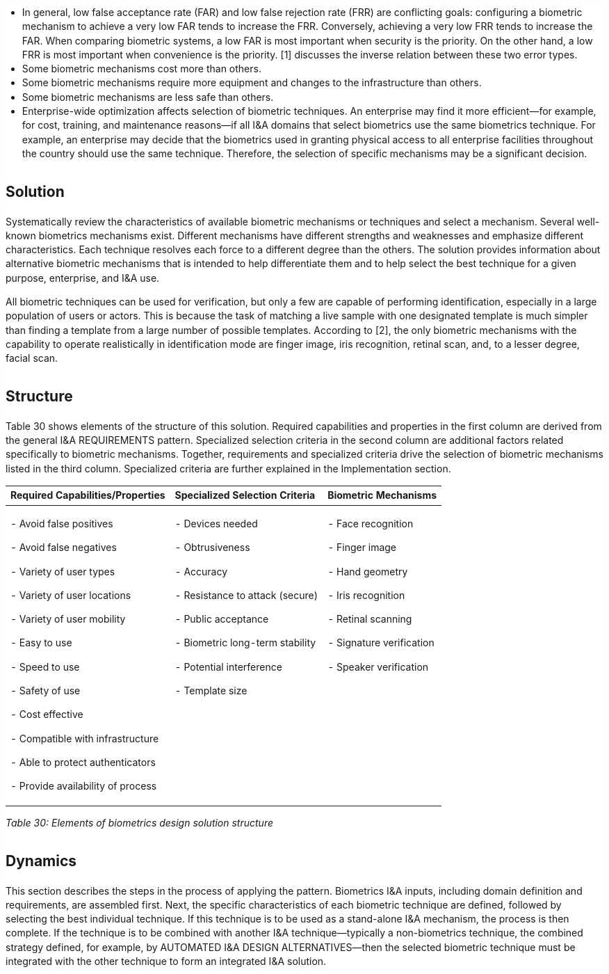 - In general, low false acceptance rate (FAR) and low false rejection rate (FRR) are conflicting goals: configuring a biometric mechanism to achieve a very low FAR tends to increase the FRR. Conversely, achieving a very low FRR tends to increase the FAR. When comparing biometric systems, a low FAR is most important when security is the priority. On the other hand, a low FRR is most important when convenience is the priority. [1] discusses the inverse relation between these two error types.
- Some biometric mechanisms cost more than others. 
- Some biometric mechanisms require more equipment and changes to the infrastructure than others. 
- Some biometric mechanisms are less safe than others. 
- Enterprise-wide optimization affects selection of biometric techniques. An enterprise may find it more efficient—for example, for cost, training, and maintenance reasons—if all I&A domains that select biometrics use the same biometrics technique. For example, an enterprise may decide that the biometrics used in granting physical access to all enterprise facilities throughout the country should use the same technique. Therefore, the selection of specific mechanisms may be a significant decision.

## **Solution**
Systematically review the characteristics of available biometric mechanisms or techniques and select a mechanism. Several well-known biometrics mechanisms exist. Different mechanisms have different strengths and weaknesses and emphasize different characteristics. Each technique resolves each force to a different degree than the others. The solution provides information about alternative biometric mechanisms that is intended to help differentiate them and to help select the best technique for a given purpose, enterprise, and I&A use. 

All biometric techniques can be used for verification, but only a few are capable of performing identification, especially in a large population of users or actors. This is because the task of matching a live sample with one designated template is much simpler than finding a template from a large number of possible templates. According to [2], the only biometric mechanisms with the capability to operate realistically in identification mode are finger image, iris recognition, retinal scan, and, to a lesser degree, facial scan.

## **Structure**
Table 30 shows elements of the structure of this solution. Required capabilities and properties in the first column are derived from the general I&A REQUIREMENTS pattern. Specialized selection criteria in the second column are additional factors related specifically to biometric mechanisms. Together, requirements and specialized criteria drive the selection of biometric mechanisms listed in the third column. Specialized criteria are further explained in the Implementation section.

|**Required Capabilities/Properties**|**Specialized Selection Criteria**|**Biometric Mechanisms**|
| :- | :- | :- |
|<p>- Avoid false positives </p><p>- Avoid false negatives </p><p>- Variety of user types </p><p>- Variety of user locations </p><p>- Variety of user mobility </p><p>- Easy to use </p><p>- Speed to use </p><p>- Safety of use </p><p>- Cost effective </p><p>- Compatible with infrastructure </p><p>- Able to protect authenticators </p><p>- Provide availability of process</p>|<p>- Devices needed </p><p>- Obtrusiveness </p><p>- Accuracy </p><p>- Resistance to attack (secure) </p><p>- Public acceptance </p><p>- Biometric long-term stability </p><p>- Potential interference </p><p>- Template size</p>|<p>- Face recognition </p><p>- Finger image </p><p>- Hand geometry </p><p>- Iris recognition </p><p>- Retinal scanning </p><p>- Signature verification </p><p>- Speaker verification</p>|

*Table 30: Elements of biometrics design solution structure*

## **Dynamics**
This section describes the steps in the process of applying the pattern. Biometrics I&A inputs, including domain definition and requirements, are assembled first. Next, the specific characteristics of each biometric technique are defined, followed by selecting the best individual technique. If this technique is to be used as a stand-alone I&A mechanism, the process is then complete. If the technique is to be combined with another I&A technique—typically a non-biometrics technique, the combined strategy defined, for example, by AUTOMATED I&A DESIGN ALTERNATIVES—then the selected biometric technique must be integrated with the other technique to form an integrated I&A solution.
